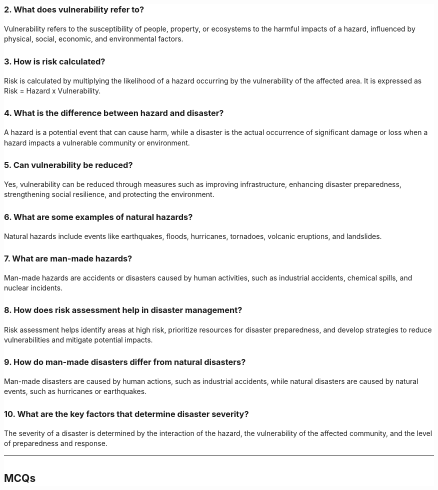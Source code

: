 ### 2. What does vulnerability refer to?

Vulnerability refers to the susceptibility of people, property, or ecosystems to the harmful impacts of a hazard, influenced by physical, social, economic, and environmental factors.

### 3. How is risk calculated?

Risk is calculated by multiplying the likelihood of a hazard occurring by the vulnerability of the affected area. It is expressed as Risk = Hazard x Vulnerability.

### 4. What is the difference between hazard and disaster?

A hazard is a potential event that can cause harm, while a disaster is the actual occurrence of significant damage or loss when a hazard impacts a vulnerable community or environment.

### 5. Can vulnerability be reduced?

Yes, vulnerability can be reduced through measures such as improving infrastructure, enhancing disaster preparedness, strengthening social resilience, and protecting the environment.

### 6. What are some examples of natural hazards?

Natural hazards include events like earthquakes, floods, hurricanes, tornadoes, volcanic eruptions, and landslides.

### 7. What are man-made hazards?

Man-made hazards are accidents or disasters caused by human activities, such as industrial accidents, chemical spills, and nuclear incidents.

### 8. How does risk assessment help in disaster management?

Risk assessment helps identify areas at high risk, prioritize resources for disaster preparedness, and develop strategies to reduce vulnerabilities and mitigate potential impacts.

### 9. How do man-made disasters differ from natural disasters?

Man-made disasters are caused by human actions, such as industrial accidents, while natural disasters are caused by natural events, such as hurricanes or earthquakes.

### 10. What are the key factors that determine disaster severity?

The severity of a disaster is determined by the interaction of the hazard, the vulnerability of the affected community, and the level of preparedness and response.

---

## MCQs
